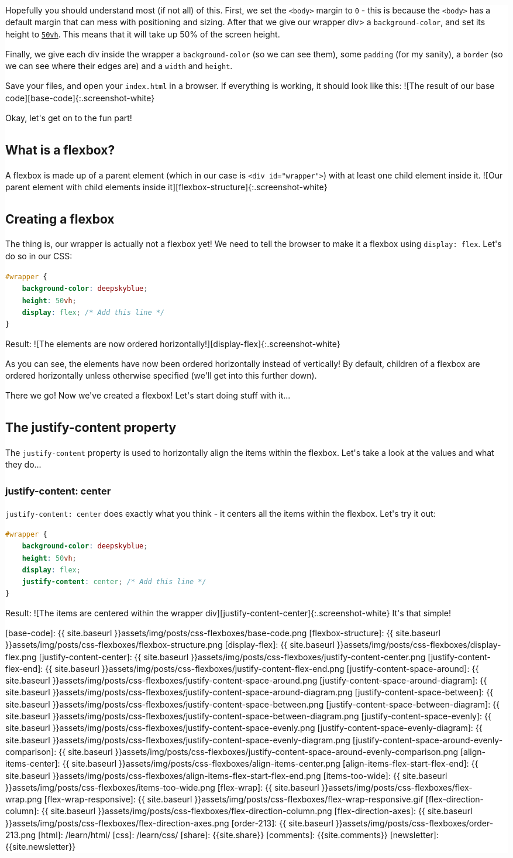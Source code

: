 Hopefully you should understand most (if not all) of this. First, we set the `<body>` margin to `0` - this is because the `<body>` has a default margin that can mess with positioning and sizing. After that we give our wrapper div> a `background-color`, and set its height to [`50vh`][vw-vh]. This means that it will take up 50% of the screen height.

Finally, we give each div inside the wrapper a `background-color` (so we can see them), some `padding` (for my sanity), a `border` (so we can see where their edges are) and a `width` and `height`.

Save your files, and open your `index.html` in a browser. If everything is working, it should look like this:
![The result of our base code][base-code]{:.screenshot-white}

Okay, let's get on to the fun part!

## What is a flexbox?
A flexbox is made up of a parent element (which in our case is `<div id="wrapper">`) with at least one child element inside it.
![Our parent element with child elements inside it][flexbox-structure]{:.screenshot-white}

## Creating a flexbox
The thing is, our wrapper is actually not a flexbox yet! We need to tell the browser to make it a flexbox using `display: flex`. Let's do so in our CSS:
```CSS
#wrapper {
    background-color: deepskyblue;
    height: 50vh;
    display: flex; /* Add this line */
}
```
Result:
![The elements are now ordered horizontally!][display-flex]{:.screenshot-white}

As you can see, the elements have now been ordered horizontally instead of vertically! By default, children of a flexbox are ordered horizontally unless otherwise specified (we'll get into this further down).

There we go! Now we've created a flexbox! Let's start doing stuff with it...

## The justify-content property
The `justify-content` property is used to horizontally align the items within the flexbox. Let's take a look at the values and what they do...

### justify-content: center
`justify-content: center` does exactly what you think - it centers all the items within the flexbox. Let's try it out:
```CSS
#wrapper {
    background-color: deepskyblue;
    height: 50vh;
    display: flex;
    justify-content: center; /* Add this line */
}
```
Result:
![The items are centered within the wrapper div][justify-content-center]{:.screenshot-white}
It's that simple!


[vw-vh]: /css-units/#vw--vh
[responsive]: {{site.newsletter}}
[flexbox-froggy]: http://flexboxfroggy.com/
[examples]: http://flexible-grid.com/examples
[full-page-image-hero]: /fullscreen-image-hero/
[base-code]: {{ site.baseurl }}assets/img/posts/css-flexboxes/base-code.png
[flexbox-structure]: {{ site.baseurl }}assets/img/posts/css-flexboxes/flexbox-structure.png
[display-flex]: {{ site.baseurl }}assets/img/posts/css-flexboxes/display-flex.png
[justify-content-center]: {{ site.baseurl }}assets/img/posts/css-flexboxes/justify-content-center.png
[justify-content-flex-end]: {{ site.baseurl }}assets/img/posts/css-flexboxes/justify-content-flex-end.png
[justify-content-space-around]: {{ site.baseurl }}assets/img/posts/css-flexboxes/justify-content-space-around.png
[justify-content-space-around-diagram]: {{ site.baseurl }}assets/img/posts/css-flexboxes/justify-content-space-around-diagram.png
[justify-content-space-between]: {{ site.baseurl }}assets/img/posts/css-flexboxes/justify-content-space-between.png
[justify-content-space-between-diagram]: {{ site.baseurl }}assets/img/posts/css-flexboxes/justify-content-space-between-diagram.png
[justify-content-space-evenly]: {{ site.baseurl }}assets/img/posts/css-flexboxes/justify-content-space-evenly.png
[justify-content-space-evenly-diagram]: {{ site.baseurl }}assets/img/posts/css-flexboxes/justify-content-space-evenly-diagram.png
[justify-content-space-around-evenly-comparison]: {{ site.baseurl }}assets/img/posts/css-flexboxes/justify-content-space-around-evenly-comparison.png
[align-items-center]: {{ site.baseurl }}assets/img/posts/css-flexboxes/align-items-center.png
[align-items-flex-start-flex-end]: {{ site.baseurl }}assets/img/posts/css-flexboxes/align-items-flex-start-flex-end.png
[items-too-wide]: {{ site.baseurl }}assets/img/posts/css-flexboxes/items-too-wide.png
[flex-wrap]: {{ site.baseurl }}assets/img/posts/css-flexboxes/flex-wrap.png
[flex-wrap-responsive]: {{ site.baseurl }}assets/img/posts/css-flexboxes/flex-wrap-responsive.gif
[flex-direction-column]: {{ site.baseurl }}assets/img/posts/css-flexboxes/flex-direction-column.png
[flex-direction-axes]: {{ site.baseurl }}assets/img/posts/css-flexboxes/flex-direction-axes.png
[order-213]: {{ site.baseurl }}assets/img/posts/css-flexboxes/order-213.png
[html]: /learn/html/
[css]: /learn/css/
[share]: {{site.share}}
[comments]: {{site.comments}}
[newsletter]: {{site.newsletter}}